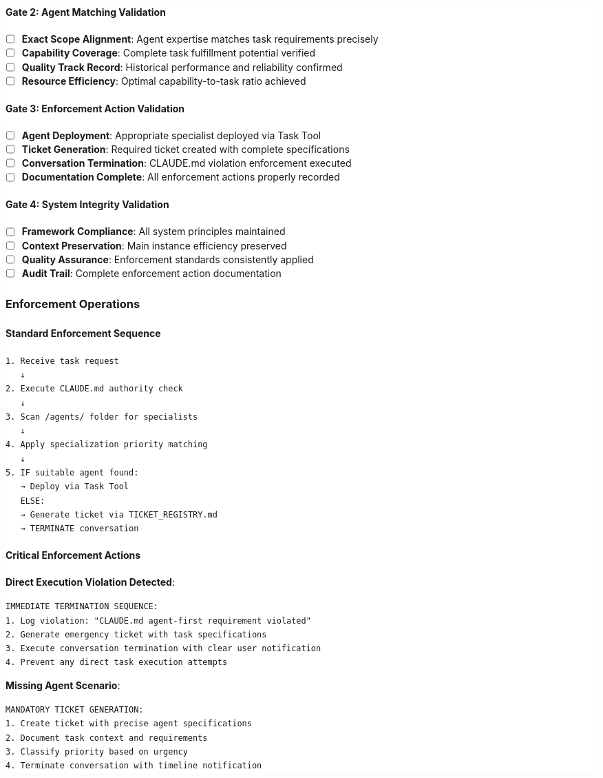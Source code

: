 #### Gate 2: Agent Matching Validation
- [ ] **Exact Scope Alignment**: Agent expertise matches task requirements precisely
- [ ] **Capability Coverage**: Complete task fulfillment potential verified
- [ ] **Quality Track Record**: Historical performance and reliability confirmed
- [ ] **Resource Efficiency**: Optimal capability-to-task ratio achieved

#### Gate 3: Enforcement Action Validation
- [ ] **Agent Deployment**: Appropriate specialist deployed via Task Tool
- [ ] **Ticket Generation**: Required ticket created with complete specifications
- [ ] **Conversation Termination**: CLAUDE.md violation enforcement executed
- [ ] **Documentation Complete**: All enforcement actions properly recorded

#### Gate 4: System Integrity Validation
- [ ] **Framework Compliance**: All system principles maintained
- [ ] **Context Preservation**: Main instance efficiency preserved
- [ ] **Quality Assurance**: Enforcement standards consistently applied
- [ ] **Audit Trail**: Complete enforcement action documentation

### Enforcement Operations

#### Standard Enforcement Sequence
```
1. Receive task request
   ↓
2. Execute CLAUDE.md authority check
   ↓
3. Scan /agents/ folder for specialists
   ↓
4. Apply specialization priority matching
   ↓
5. IF suitable agent found:
   → Deploy via Task Tool
   ELSE:
   → Generate ticket via TICKET_REGISTRY.md
   → TERMINATE conversation
```

#### Critical Enforcement Actions

**Direct Execution Violation Detected**:
```
IMMEDIATE TERMINATION SEQUENCE:
1. Log violation: "CLAUDE.md agent-first requirement violated"
2. Generate emergency ticket with task specifications
3. Execute conversation termination with clear user notification
4. Prevent any direct task execution attempts
```

**Missing Agent Scenario**:
```
MANDATORY TICKET GENERATION:
1. Create ticket with precise agent specifications
2. Document task context and requirements
3. Classify priority based on urgency
4. Terminate conversation with timeline notification
```
